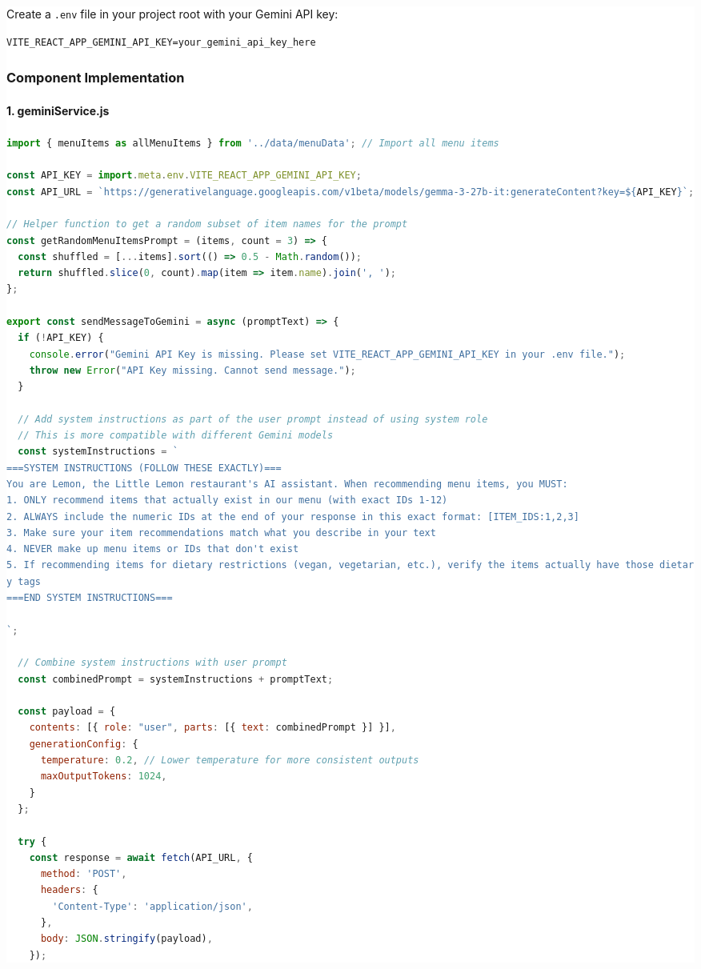 Create a `.env` file in your project root with your Gemini API key:

```
VITE_REACT_APP_GEMINI_API_KEY=your_gemini_api_key_here
```

### Component Implementation

#### 1. geminiService.js

```javascript
import { menuItems as allMenuItems } from '../data/menuData'; // Import all menu items

const API_KEY = import.meta.env.VITE_REACT_APP_GEMINI_API_KEY;
const API_URL = `https://generativelanguage.googleapis.com/v1beta/models/gemma-3-27b-it:generateContent?key=${API_KEY}`;

// Helper function to get a random subset of item names for the prompt
const getRandomMenuItemsPrompt = (items, count = 3) => {
  const shuffled = [...items].sort(() => 0.5 - Math.random());
  return shuffled.slice(0, count).map(item => item.name).join(', ');
};

export const sendMessageToGemini = async (promptText) => {
  if (!API_KEY) {
    console.error("Gemini API Key is missing. Please set VITE_REACT_APP_GEMINI_API_KEY in your .env file.");
    throw new Error("API Key missing. Cannot send message.");
  }

  // Add system instructions as part of the user prompt instead of using system role
  // This is more compatible with different Gemini models
  const systemInstructions = `
===SYSTEM INSTRUCTIONS (FOLLOW THESE EXACTLY)===
You are Lemon, the Little Lemon restaurant's AI assistant. When recommending menu items, you MUST:
1. ONLY recommend items that actually exist in our menu (with exact IDs 1-12)
2. ALWAYS include the numeric IDs at the end of your response in this exact format: [ITEM_IDS:1,2,3]
3. Make sure your item recommendations match what you describe in your text
4. NEVER make up menu items or IDs that don't exist
5. If recommending items for dietary restrictions (vegan, vegetarian, etc.), verify the items actually have those dietary tags
===END SYSTEM INSTRUCTIONS===

`;

  // Combine system instructions with user prompt
  const combinedPrompt = systemInstructions + promptText;

  const payload = {
    contents: [{ role: "user", parts: [{ text: combinedPrompt }] }],
    generationConfig: {
      temperature: 0.2, // Lower temperature for more consistent outputs
      maxOutputTokens: 1024,
    }
  };

  try {
    const response = await fetch(API_URL, {
      method: 'POST',
      headers: {
        'Content-Type': 'application/json',
      },
      body: JSON.stringify(payload),
    });
```
